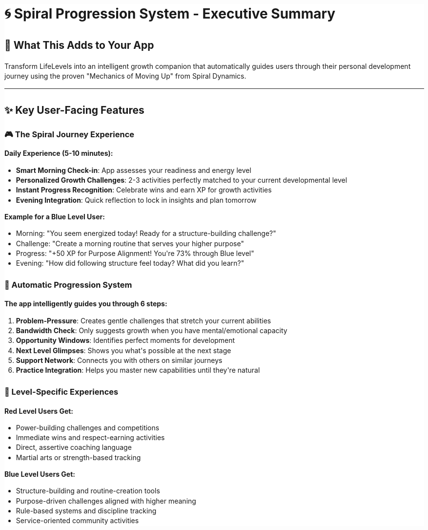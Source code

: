 # 🌀 Spiral Progression System - Executive Summary

## **🎯 What This Adds to Your App**

Transform LifeLevels into an intelligent growth companion that automatically guides users through their personal development journey using the proven "Mechanics of Moving Up" from Spiral Dynamics.

---

## **✨ Key User-Facing Features**

### **🎮 The Spiral Journey Experience**

**Daily Experience (5-10 minutes):**
- **Smart Morning Check-in**: App assesses your readiness and energy level
- **Personalized Growth Challenges**: 2-3 activities perfectly matched to your current developmental level
- **Instant Progress Recognition**: Celebrate wins and earn XP for growth activities
- **Evening Integration**: Quick reflection to lock in insights and plan tomorrow

**Example for a Blue Level User:**
- Morning: "You seem energized today! Ready for a structure-building challenge?"
- Challenge: "Create a morning routine that serves your higher purpose"
- Progress: "+50 XP for Purpose Alignment! You're 73% through Blue level"
- Evening: "How did following structure feel today? What did you learn?"

### **🚀 Automatic Progression System**

**The app intelligently guides you through 6 steps:**

1. **Problem-Pressure**: Creates gentle challenges that stretch your current abilities
2. **Bandwidth Check**: Only suggests growth when you have mental/emotional capacity
3. **Opportunity Windows**: Identifies perfect moments for development
4. **Next Level Glimpses**: Shows you what's possible at the next stage
5. **Support Network**: Connects you with others on similar journeys
6. **Practice Integration**: Helps you master new capabilities until they're natural

### **🎯 Level-Specific Experiences**

**Red Level Users Get:**
- Power-building challenges and competitions
- Immediate wins and respect-earning activities
- Direct, assertive coaching language
- Martial arts or strength-based tracking

**Blue Level Users Get:**
- Structure-building and routine-creation tools
- Purpose-driven challenges aligned with higher meaning
- Rule-based systems and discipline tracking
- Service-oriented community activities
